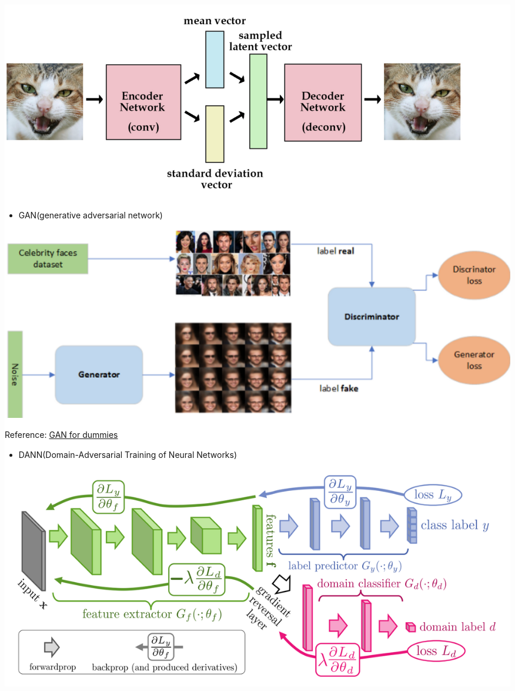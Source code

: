 ![1](./pic/VAE.png)

- GAN(generative adversarial network)

![1](./pic/GAN.png)

Reference: [GAN for dummies](https://towardsdatascience.com/generative-adversarial-network-gan-for-dummies-a-step-by-step-tutorial-fdefff170391)

- DANN(Domain-Adversarial Training of Neural Networks)

![1](./pic/DANN.png)

